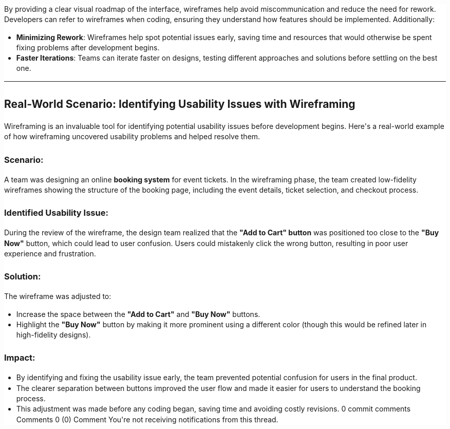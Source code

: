 By providing a clear visual roadmap of the interface, wireframes help avoid miscommunication and reduce the need for rework. Developers can refer to wireframes when coding, ensuring they understand how features should be implemented. Additionally:
- **Minimizing Rework**: Wireframes help spot potential issues early, saving time and resources that would otherwise be spent fixing problems after development begins.
- **Faster Iterations**: Teams can iterate faster on designs, testing different approaches and solutions before settling on the best one.
---
## Real-World Scenario: Identifying Usability Issues with Wireframing
Wireframing is an invaluable tool for identifying potential usability issues before development begins. Here's a real-world example of how wireframing uncovered usability problems and helped resolve them.
### Scenario:
A team was designing an online **booking system** for event tickets. In the wireframing phase, the team created low-fidelity wireframes showing the structure of the booking page, including the event details, ticket selection, and checkout process.
### Identified Usability Issue:
During the review of the wireframe, the design team realized that the **"Add to Cart" button** was positioned too close to the **"Buy Now"** button, which could lead to user confusion. Users could mistakenly click the wrong button, resulting in poor user experience and frustration.
### Solution:
The wireframe was adjusted to:
- Increase the space between the **"Add to Cart"** and **"Buy Now"** buttons.
- Highlight the **"Buy Now"** button by making it more prominent using a different color (though this would be refined later in high-fidelity designs).
### Impact:
- By identifying and fixing the usability issue early, the team prevented potential confusion for users in the final product.
- The clearer separation between buttons improved the user flow and made it easier for users to understand the booking process.
- This adjustment was made before any coding began, saving time and avoiding costly revisions.
0 commit comments
Comments
0
 (0)
Comment
You're not receiving notifications from this thread.